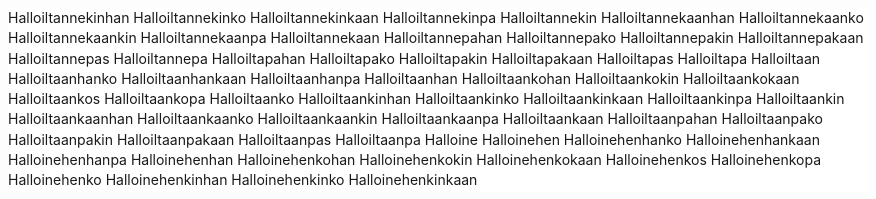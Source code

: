 Halloiltannekinhan
Halloiltannekinko
Halloiltannekinkaan
Halloiltannekinpa
Halloiltannekin
Halloiltannekaanhan
Halloiltannekaanko
Halloiltannekaankin
Halloiltannekaanpa
Halloiltannekaan
Halloiltannepahan
Halloiltannepako
Halloiltannepakin
Halloiltannepakaan
Halloiltannepas
Halloiltannepa
Halloiltapahan
Halloiltapako
Halloiltapakin
Halloiltapakaan
Halloiltapas
Halloiltapa
Halloiltaan
Halloiltaanhanko
Halloiltaanhankaan
Halloiltaanhanpa
Halloiltaanhan
Halloiltaankohan
Halloiltaankokin
Halloiltaankokaan
Halloiltaankos
Halloiltaankopa
Halloiltaanko
Halloiltaankinhan
Halloiltaankinko
Halloiltaankinkaan
Halloiltaankinpa
Halloiltaankin
Halloiltaankaanhan
Halloiltaankaanko
Halloiltaankaankin
Halloiltaankaanpa
Halloiltaankaan
Halloiltaanpahan
Halloiltaanpako
Halloiltaanpakin
Halloiltaanpakaan
Halloiltaanpas
Halloiltaanpa
Halloine
Halloinehen
Halloinehenhanko
Halloinehenhankaan
Halloinehenhanpa
Halloinehenhan
Halloinehenkohan
Halloinehenkokin
Halloinehenkokaan
Halloinehenkos
Halloinehenkopa
Halloinehenko
Halloinehenkinhan
Halloinehenkinko
Halloinehenkinkaan